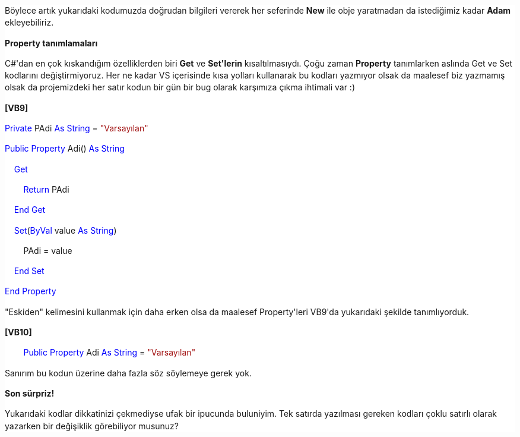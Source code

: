 Böylece artık yukarıdaki kodumuzda doğrudan bilgileri vererek her
seferinde **New** ile obje yaratmadan da istediğimiz kadar **Adam**
ekleyebiliriz.

**Property tanımlamaları**

C\#'dan en çok kıskandığım özelliklerden biri **Get** ve **Set'lerin**
kısaltılmasıydı. Çoğu zaman **Property** tanımlarken aslında Get ve Set
kodlarını değiştirmiyoruz. Her ne kadar VS içerisinde kısa yolları
kullanarak bu kodları yazmıyor olsak da maalesef biz yazmamış olsak da
projemizdeki her satır kodun bir gün bir bug olarak karşımıza çıkma
ihtimali var :)

**[VB9]**

<span style="color: blue;">Private</span> PAdi <span
style="color: blue;">As</span> <span style="color: blue;">String</span>
= <span style="color: #a31515;">"Varsayılan"</span>

<span style="color: blue;">Public</span> <span
style="color: blue;">Property</span> Adi() <span
style="color: blue;">As</span> <span style="color: blue;">String</span>

    <span style="color: blue;">Get</span>

        <span style="color: blue;">Return</span> PAdi

    <span style="color: blue;">End</span> <span
style="color: blue;">Get</span>

    <span style="color: blue;">Set</span>(<span
style="color: blue;">ByVal</span> value <span
style="color: blue;">As</span> <span style="color: blue;">String</span>)

        PAdi = value

    <span style="color: blue;">End</span> <span
style="color: blue;">Set</span>

<span style="color: blue;">End</span> <span
style="color: blue;">Property</span>

"Eskiden" kelimesini kullanmak için daha erken olsa da maalesef
Property'leri VB9'da yukarıdaki şekilde tanımlıyorduk.

**[VB10]**

        <span style="color: blue;">Public</span> <span
style="color: blue;">Property</span> Adi <span
style="color: blue;">As</span> <span style="color: blue;">String</span>
= <span style="color: #a31515;">"Varsayılan"</span>

Sanırım bu kodun üzerine daha fazla söz söylemeye gerek yok.

**Son sürpriz!**

Yukarıdaki kodlar dikkatinizi çekmediyse ufak bir ipucunda buluniyim.
Tek satırda yazılması gereken kodları çoklu satırlı olarak yazarken bir
değişiklik görebiliyor musunuz?
